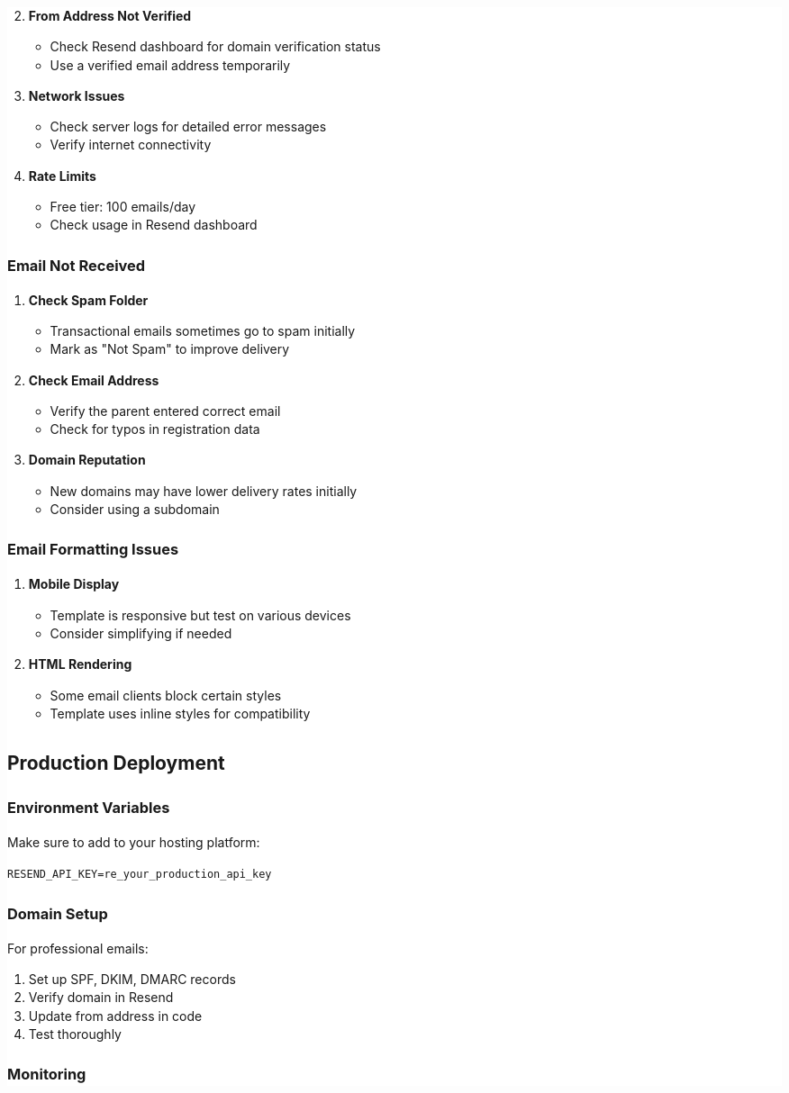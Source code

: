 2. **From Address Not Verified**
   - Check Resend dashboard for domain verification status
   - Use a verified email address temporarily

3. **Network Issues**
   - Check server logs for detailed error messages
   - Verify internet connectivity

4. **Rate Limits**
   - Free tier: 100 emails/day
   - Check usage in Resend dashboard

### Email Not Received

1. **Check Spam Folder**
   - Transactional emails sometimes go to spam initially
   - Mark as "Not Spam" to improve delivery

2. **Check Email Address**
   - Verify the parent entered correct email
   - Check for typos in registration data

3. **Domain Reputation**
   - New domains may have lower delivery rates initially
   - Consider using a subdomain

### Email Formatting Issues

1. **Mobile Display**
   - Template is responsive but test on various devices
   - Consider simplifying if needed

2. **HTML Rendering**
   - Some email clients block certain styles
   - Template uses inline styles for compatibility

## Production Deployment

### Environment Variables

Make sure to add to your hosting platform:
```env
RESEND_API_KEY=re_your_production_api_key
```

### Domain Setup

For professional emails:
1. Set up SPF, DKIM, DMARC records
2. Verify domain in Resend
3. Update from address in code
4. Test thoroughly

### Monitoring
